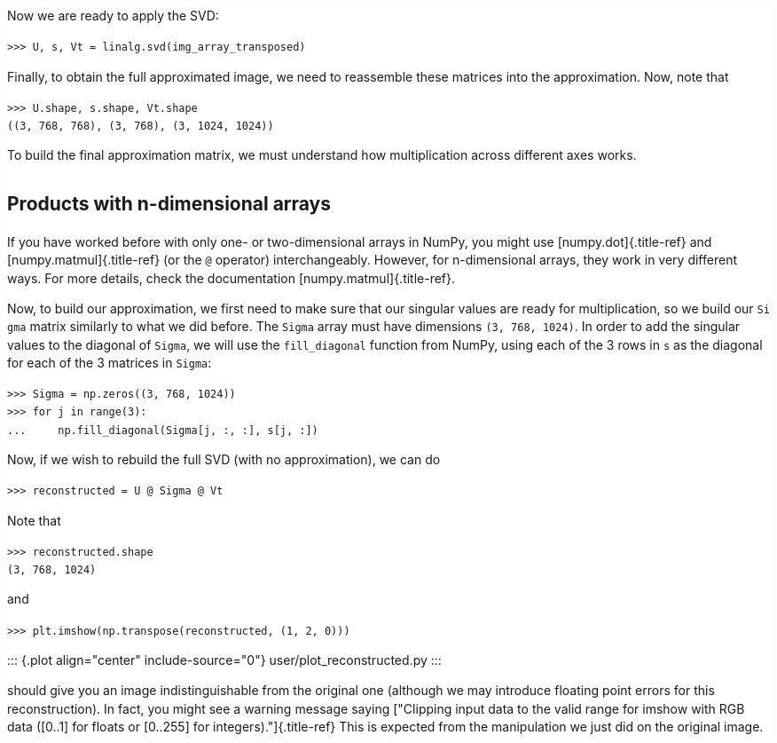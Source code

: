 Now we are ready to apply the SVD:

    >>> U, s, Vt = linalg.svd(img_array_transposed)

Finally, to obtain the full approximated image, we need to reassemble
these matrices into the approximation. Now, note that

    >>> U.shape, s.shape, Vt.shape
    ((3, 768, 768), (3, 768), (3, 1024, 1024))

To build the final approximation matrix, we must understand how
multiplication across different axes works.

## Products with n-dimensional arrays

If you have worked before with only one- or two-dimensional arrays in
NumPy, you might use [numpy.dot]{.title-ref} and
[numpy.matmul]{.title-ref} (or the `@` operator) interchangeably.
However, for n-dimensional arrays, they work in very different ways. For
more details, check the documentation [numpy.matmul]{.title-ref}.

Now, to build our approximation, we first need to make sure that our
singular values are ready for multiplication, so we build our `Sigma`
matrix similarly to what we did before. The `Sigma` array must have
dimensions `(3, 768, 1024)`. In order to add the singular values to the
diagonal of `Sigma`, we will use the `fill_diagonal` function from
NumPy, using each of the 3 rows in `s` as the diagonal for each of the 3
matrices in `Sigma`:

    >>> Sigma = np.zeros((3, 768, 1024))
    >>> for j in range(3):
    ...     np.fill_diagonal(Sigma[j, :, :], s[j, :])

Now, if we wish to rebuild the full SVD (with no approximation), we can
do

    >>> reconstructed = U @ Sigma @ Vt

Note that

    >>> reconstructed.shape
    (3, 768, 1024)

and

    >>> plt.imshow(np.transpose(reconstructed, (1, 2, 0)))

::: {.plot align="center" include-source="0"}
user/plot_reconstructed.py
:::

should give you an image indistinguishable from the original one
(although we may introduce floating point errors for this
reconstruction). In fact, you might see a warning message saying
[\"Clipping input data to the valid range for imshow with RGB data
(\[0..1\] for floats or \[0..255\] for integers).\"]{.title-ref} This is
expected from the manipulation we just did on the original image.
